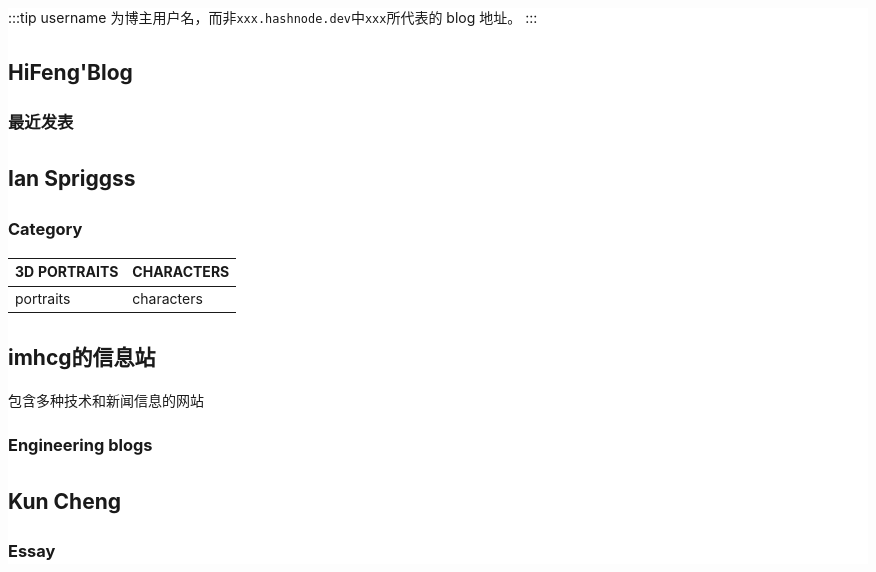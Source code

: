 :::tip
  username 为博主用户名，而非`xxx.hashnode.dev`中`xxx`所代表的 blog 地址。
  :::

## HiFeng'Blog <Site url="hicairo.com"/>

### 最近发表 <Site url="hicairo.com/" size="sm" />

<Route namespace="hicairo" :data='{"path":"/","categories":["blog"],"example":"/hicairo","radar":[{"source":["hicairo.com/"]}],"name":"最近发表","maintainers":["cnkmmk"],"url":"hicairo.com/","location":"rss.ts"}' :test='{"code":0}' />

## Ian Spriggss <Site url="ianspriggs.com"/>

### Category <Site url="ianspriggs.com" size="sm" />

<Route namespace="ianspriggs" :data='{"path":"/:category?","categories":["blog"],"example":"/ianspriggs/portraits","parameters":{"category":"Category, see below, 3D PORTRAITS by default"},"features":{"requireConfig":false,"requirePuppeteer":false,"antiCrawler":false,"supportBT":false,"supportPodcast":false,"supportScihub":false},"name":"Category","maintainers":["nczitzk"],"description":"| 3D PORTRAITS | CHARACTERS |\n  | ------------ | ---------- |\n  | portraits    | characters |","location":"index.ts"}' :test='{"code":0}' />

| 3D PORTRAITS | CHARACTERS |
  | ------------ | ---------- |
  | portraits    | characters |

## imhcg的信息站 <Site url="infos.imhcg.cn"/>

包含多种技术和新闻信息的网站

### Engineering blogs <Site url="infos.imhcg.cn" size="sm" />

<Route namespace="imhcg" :data='{"path":"/","categories":["blog"],"view":5,"example":"/imhcg","parameters":{},"radar":[{"source":["infos.imhcg.cn"]}],"name":"Engineering blogs","maintainers":["ZiHao256"],"url":"infos.imhcg.cn","location":"blog.ts"}' :test='{"code":0}' />

## Kun Cheng <Site url="kunchengblog.com"/>

### Essay <Site url="kunchengblog.com/essay" size="sm" />

<Route namespace="kunchengblog" :data='{"path":"/essay","categories":["blog"],"example":"/kunchengblog/essay","parameters":{},"features":{"requireConfig":false,"requirePuppeteer":false,"antiCrawler":false,"supportBT":false,"supportPodcast":false,"supportScihub":false},"radar":[{"source":["kunchengblog.com/essay"]}],"name":"Essay","maintainers":["nczitzk"],"url":"kunchengblog.com/essay","location":"essay.ts"}' :test='{"code":1,"message":"Error: Test timed out in 60000ms.\nIf this is a long-running test, pass a timeout value as the last argument or configure it globally with \"testTimeout\".\n    at Timeout.<anonymous> (file:///home/runner/work/RSSHub/RSSHub/node_modules/.pnpm/@vitest+runner@2.0.5/node_modules/@vitest/runner/dist/index.js:66:18)\n    at listOnTimeout (node:internal/timers:581:17)\n    at processTimers (node:internal/timers:519:7)"}' />
